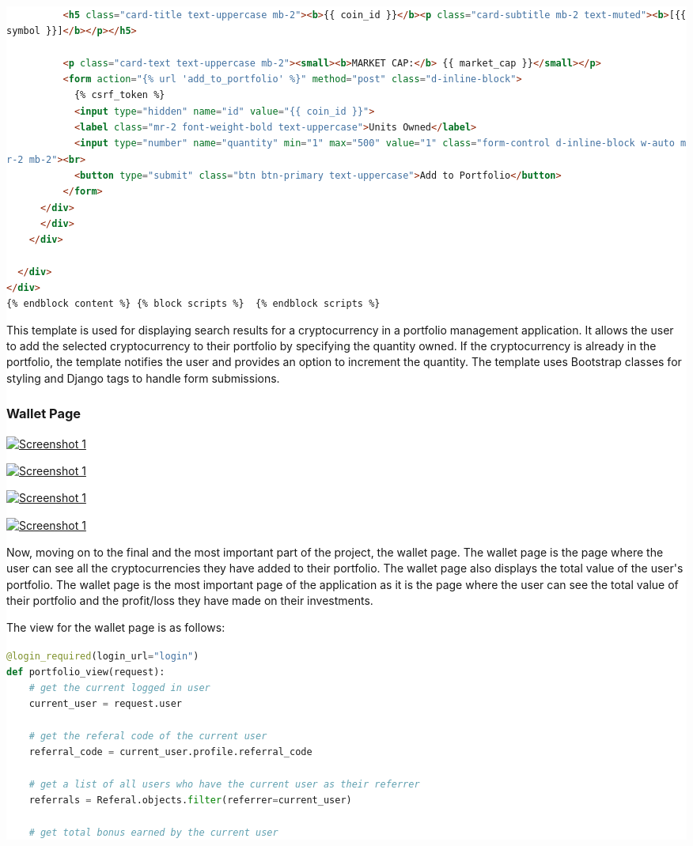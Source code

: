 ```html
          <h5 class="card-title text-uppercase mb-2"><b>{{ coin_id }}</b><p class="card-subtitle mb-2 text-muted"><b>[{{ symbol }}]</b></p></h5>
          
          <p class="card-text text-uppercase mb-2"><small><b>MARKET CAP:</b> {{ market_cap }}</small></p>
          <form action="{% url 'add_to_portfolio' %}" method="post" class="d-inline-block"> 
            {% csrf_token %} 
            <input type="hidden" name="id" value="{{ coin_id }}">
            <label class="mr-2 font-weight-bold text-uppercase">Units Owned</label> 
            <input type="number" name="quantity" min="1" max="500" value="1" class="form-control d-inline-block w-auto mr-2 mb-2"><br>
            <button type="submit" class="btn btn-primary text-uppercase">Add to Portfolio</button>
          </form>
      </div>        
      </div>
    </div>    
    
  </div> 
</div>   
{% endblock content %} {% block scripts %}  {% endblock scripts %}
```

This template is used for displaying search results for a cryptocurrency in a portfolio management application. It allows the user to add the selected cryptocurrency to their portfolio by specifying the quantity owned. If the cryptocurrency is already in the portfolio, the template notifies the user and provides an option to increment the quantity. The template uses Bootstrap classes for styling and Django tags to handle form submissions.

### Wallet Page

[![Screenshot 1](https://github.com/HighnessAtharva/django-crypto-app/raw/main/assets/bonus.png?raw=true)](https://github.com/HighnessAtharva/django-crypto-app/blob/main/assets/bonus.png?raw=true)

[![Screenshot 1](https://github.com/HighnessAtharva/django-crypto-app/raw/main/assets/wallet-blank.png?raw=true)](https://github.com/HighnessAtharva/django-crypto-app/blob/main/assets/wallet-blank.png?raw=true)

[![Screenshot 1](https://github.com/HighnessAtharva/django-crypto-app/raw/main/assets/wallet-1.png?raw=true)](https://github.com/HighnessAtharva/django-crypto-app/blob/main/assets/wallet-1.png?raw=true)

[![Screenshot 1](https://github.com/HighnessAtharva/django-crypto-app/raw/main/assets/wallet-2.png?raw=true)](https://github.com/HighnessAtharva/django-crypto-app/blob/main/assets/wallet-2.png?raw=true)

Now, moving on to the final and the most important part of the project, the wallet page. The wallet page is the page where the user can see all the cryptocurrencies they have added to their portfolio. The wallet page also displays the total value of the user's portfolio. The wallet page is the most important page of the application as it is the page where the user can see the total value of their portfolio and the profit/loss they have made on their investments.

The view for the wallet page is as follows:

```python
@login_required(login_url="login")
def portfolio_view(request):
    # get the current logged in user
    current_user = request.user

    # get the referal code of the current user
    referral_code = current_user.profile.referral_code

    # get a list of all users who have the current user as their referrer
    referrals = Referal.objects.filter(referrer=current_user)

    # get total bonus earned by the current user
```